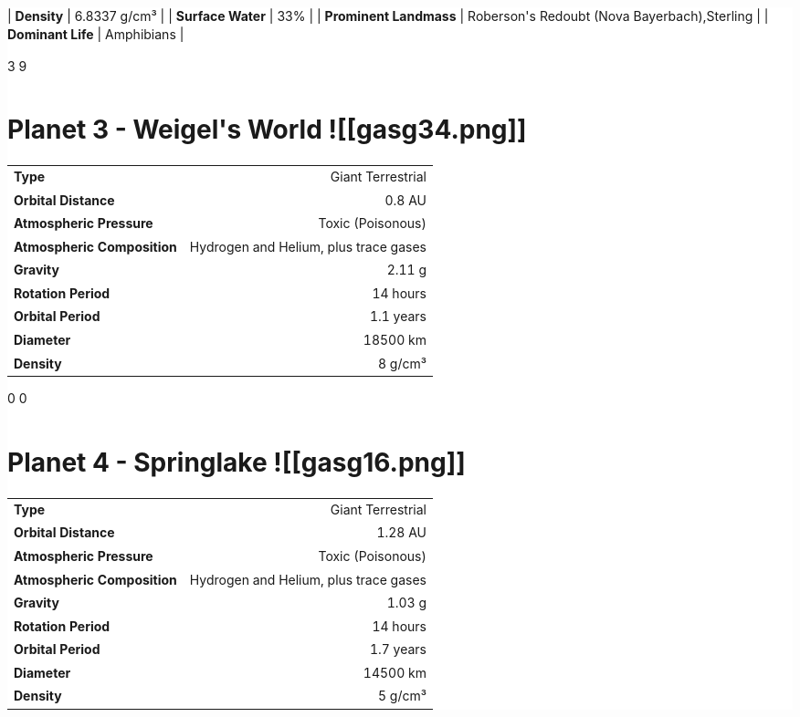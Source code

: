 | **Density**                 |    6.8337 g/cm³ |
| **Surface Water**           |           33% | 
| **Prominent Landmass**      |         Roberson's Redoubt (Nova Bayerbach),Sterling | 
| **Dominant Life**           |         Amphibians |



3
9



# Planet 3 - Weigel's World ![[gasg34.png]]
|                             |                           |
| --------------------------- | -------------------------:|
| **Type**                    |             Giant Terrestrial |
| **Orbital Distance**        |   0.8 AU |
| **Atmospheric Pressure**    |       Toxic (Poisonous) |
| **Atmospheric Composition** |      Hydrogen and Helium, plus trace gases |
| **Gravity**                 |        2.11 g |
| **Rotation Period**         |  14 hours |
| **Orbital Period** | 1.1 years |
| **Diameter**                |      18500 km | 
| **Density**                 |    8 g/cm³ |



0
0



# Planet 4 - Springlake ![[gasg16.png]]
|                             |                           |
| --------------------------- | -------------------------:|
| **Type**                    |             Giant Terrestrial |
| **Orbital Distance**        |   1.28 AU |
| **Atmospheric Pressure**    |       Toxic (Poisonous) |
| **Atmospheric Composition** |      Hydrogen and Helium, plus trace gases |
| **Gravity**                 |        1.03 g |
| **Rotation Period**         |  14 hours |
| **Orbital Period** | 1.7 years |
| **Diameter**                |      14500 km | 
| **Density**                 |    5 g/cm³ |
